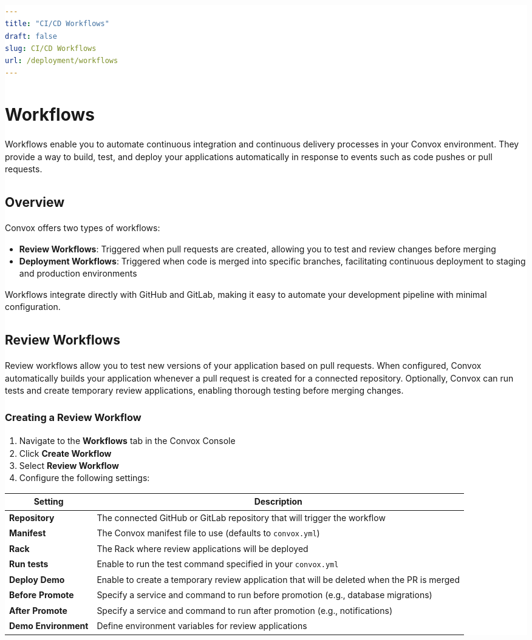 ```yaml
---
title: "CI/CD Workflows"
draft: false
slug: CI/CD Workflows
url: /deployment/workflows
---
```

# Workflows

Workflows enable you to automate continuous integration and continuous delivery processes in your Convox environment. They provide a way to build, test, and deploy your applications automatically in response to events such as code pushes or pull requests.

## Overview

Convox offers two types of workflows:

- **Review Workflows**: Triggered when pull requests are created, allowing you to test and review changes before merging
- **Deployment Workflows**: Triggered when code is merged into specific branches, facilitating continuous deployment to staging and production environments

Workflows integrate directly with GitHub and GitLab, making it easy to automate your development pipeline with minimal configuration.

## Review Workflows

Review workflows allow you to test new versions of your application based on pull requests. When configured, Convox automatically builds your application whenever a pull request is created for a connected repository. Optionally, Convox can run tests and create temporary review applications, enabling thorough testing before merging changes.

### Creating a Review Workflow

1. Navigate to the **Workflows** tab in the Convox Console
2. Click **Create Workflow**
3. Select **Review Workflow**
4. Configure the following settings:

| Setting | Description |
|---------|-------------|
| **Repository** | The connected GitHub or GitLab repository that will trigger the workflow |
| **Manifest** | The Convox manifest file to use (defaults to `convox.yml`) |
| **Rack** | The Rack where review applications will be deployed |
| **Run tests** | Enable to run the test command specified in your `convox.yml` |
| **Deploy Demo** | Enable to create a temporary review application that will be deleted when the PR is merged |
| **Before Promote** | Specify a service and command to run before promotion (e.g., database migrations) |
| **After Promote** | Specify a service and command to run after promotion (e.g., notifications) |
| **Demo Environment** | Define environment variables for review applications |
